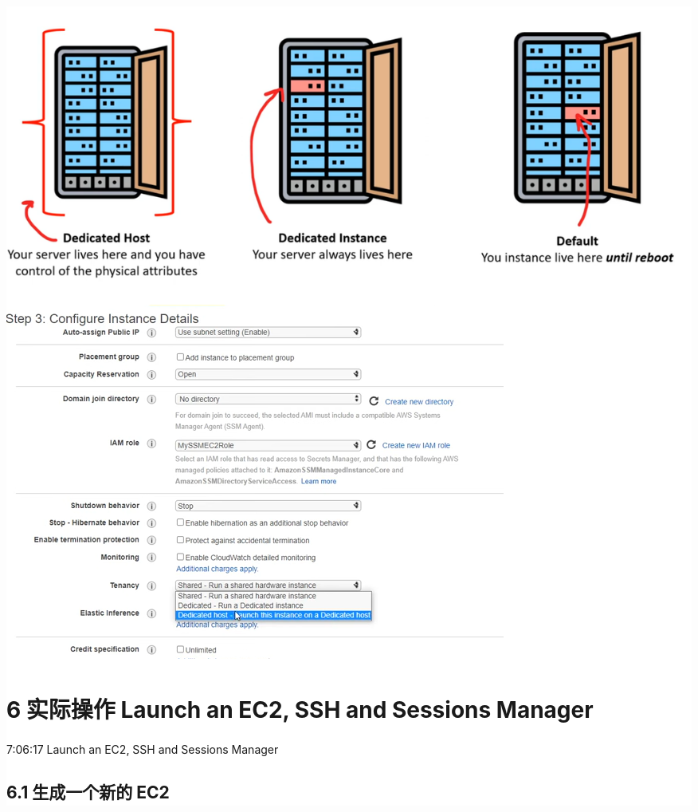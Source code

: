 ![](image/Pasted%20image%2020230513210842.png)

![](image/Pasted%20image%2020230513211705.png)

# 6 实际操作 Launch an EC2, SSH and Sessions Manager  
7:06:17 Launch an EC2, SSH and Sessions Manager

## 6.1 生成一个新的 EC2
